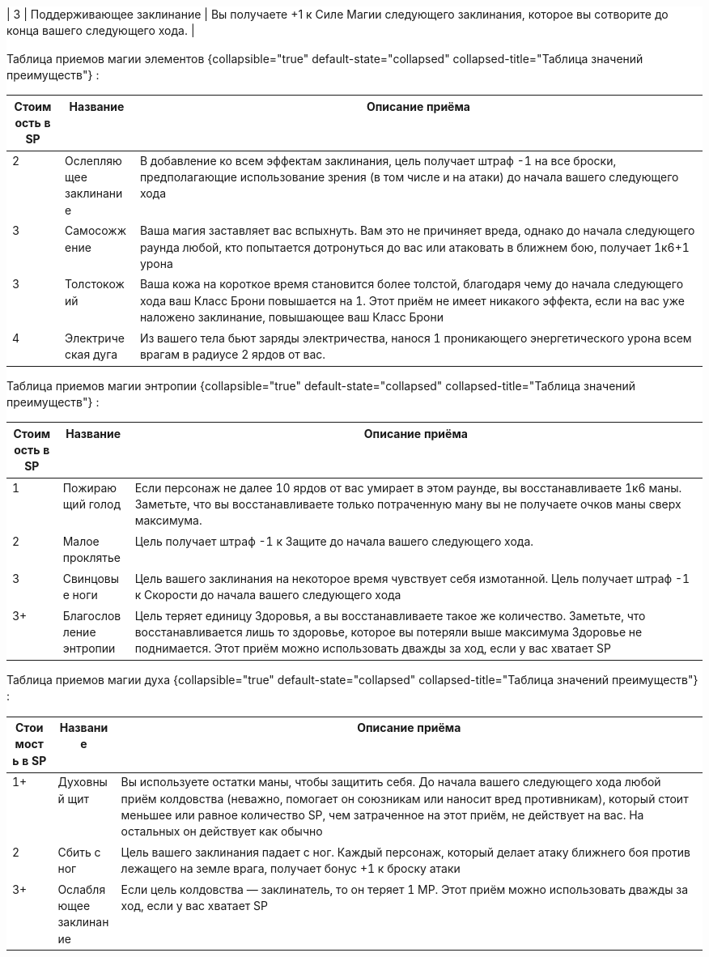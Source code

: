 | 3              | Поддерживающее заклинание | Вы получаете +1 к Силе Магии следующего заклинания, которое вы сотворите до конца вашего следующего хода.                                         |

Таблица приемов магии элементов
{collapsible="true"  default-state="collapsed" collapsed-title="Таблица значений преимуществ"}
:

| Стоимость в SP | Название               | Описание приёма                                                                                                                                                                                                                       |
|----------------|------------------------|---------------------------------------------------------------------------------------------------------------------------------------------------------------------------------------------------------------------------------------|
| 2              | Ослепляющее заклинание | В добавление ко всем эффектам заклинания, цель получает штраф -1 на все броски, предполагающие использование зрения (в том числе и на атаки) до начала вашего следующего хода                                                         |
| 3              | Самосожжение           | Ваша магия заставляет вас вспыхнуть. Вам это не причиняет вреда, однако до начала следующего раунда любой, кто попытается дотронуться до вас или атаковать в ближнем бою, получает 1к6+1 урона                                        |
| 3              | Толстокожий            | Ваша кожа на короткое время становится более толстой, благодаря чему до начала следующего хода ваш Класс Брони повышается на 1. Этот приём не имеет никакого эффекта, если на вас уже наложено заклинание, повышающее ваш Класс Брони |
| 4              | Электрическая дуга     | Из вашего тела бьют заряды электричества, нанося 1 проникающего энергетического урона всем врагам в радиусе 2 ярдов от вас.                                                                                                           |

Таблица приемов магии энтропии
{collapsible="true"  default-state="collapsed" collapsed-title="Таблица значений преимуществ"}
:

| Стоимость в SP | Название                | Описание приёма                                                                                                                                                                                                                                            |
|----------------|-------------------------|------------------------------------------------------------------------------------------------------------------------------------------------------------------------------------------------------------------------------------------------------------|
| 1              | Пожирающий голод        | Если персонаж не далее 10 ярдов от вас умирает в этом раунде, вы восстанавливаете 1к6 маны. Заметьте, что вы восстанавливаете только потраченную ману  вы не получаете очков маны сверх максимума.                                                         |
| 2              | Малое проклятье         | Цель получает штраф -1 к Защите до начала вашего следующего хода.                                                                                                                                                                                          |
| 3              | Свинцовые ноги          | Цель вашего заклинания на некоторое время чувствует себя измотанной. Цель получает штраф -1 к Скорости до начала вашего следующего хода                                                                                                                    |
| 3+             | Благословление энтропии | Цель теряет единицу Здоровья, а вы восстанавливаете такое же количество. Заметьте, что восстанавливается лишь то здоровье, которое вы потеряли  выше максимума Здоровье не поднимается. Этот приём можно использовать дважды за ход, если у вас хватает SP |

Таблица приемов магии духа
{collapsible="true"  default-state="collapsed" collapsed-title="Таблица значений преимуществ"}
:

| Стоимость в SP | Название               | Описание приёма                                                                                                                                                                                                                                                                                                   |
|----------------|------------------------|-------------------------------------------------------------------------------------------------------------------------------------------------------------------------------------------------------------------------------------------------------------------------------------------------------------------|
| 1+             | Духовный щит           | Вы используете остатки маны, чтобы защитить себя. До начала вашего следующего хода любой приём колдовства (неважно, помогает он союзникам или наносит вред противникам), который стоит меньшее или равное количество SP, чем затраченное на этот приём, не действует на вас. На остальных он действует как обычно |
| 2              | Сбить с ног            | Цель вашего заклинания падает с ног. Каждый персонаж, который делает атаку ближнего боя против лежащего на земле врага, получает бонус +1 к броску атаки                                                                                                                                                          |
| 3+             | Ослабляющее заклинание | Если цель колдовства — заклинатель, то он теряет 1 MP. Этот приём можно использовать дважды за ход, если у вас хватает SP                                                                                                                                                                                         |


